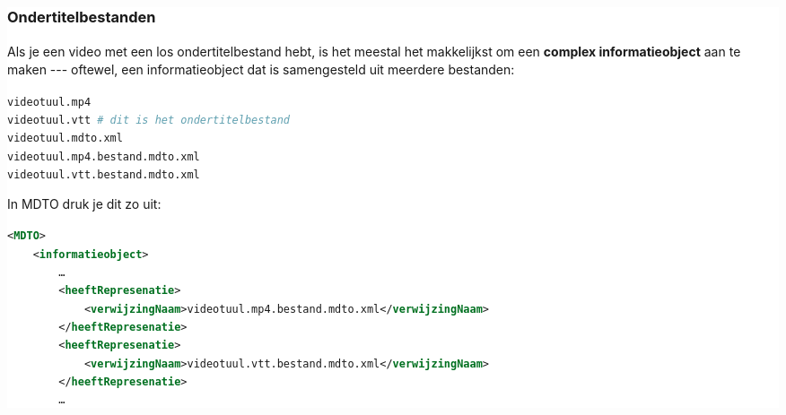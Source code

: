 
### Ondertitelbestanden

Als je een video met een los ondertitelbestand hebt, is het meestal het makkelijkst om een **complex informatieobject** aan te maken --- oftewel, een informatieobject dat is samengesteld uit meerdere bestanden:

```bash
videotuul.mp4
videotuul.vtt # dit is het ondertitelbestand
videotuul.mdto.xml
videotuul.mp4.bestand.mdto.xml
videotuul.vtt.bestand.mdto.xml
```

In MDTO druk je dit zo uit:

``` xml
<MDTO>
    <informatieobject>
        …
        <heeftRepresenatie>
            <verwijzingNaam>videotuul.mp4.bestand.mdto.xml</verwijzingNaam>
        </heeftRepresenatie>
        <heeftRepresenatie>
            <verwijzingNaam>videotuul.vtt.bestand.mdto.xml</verwijzingNaam>
        </heeftRepresenatie>
        …
```
